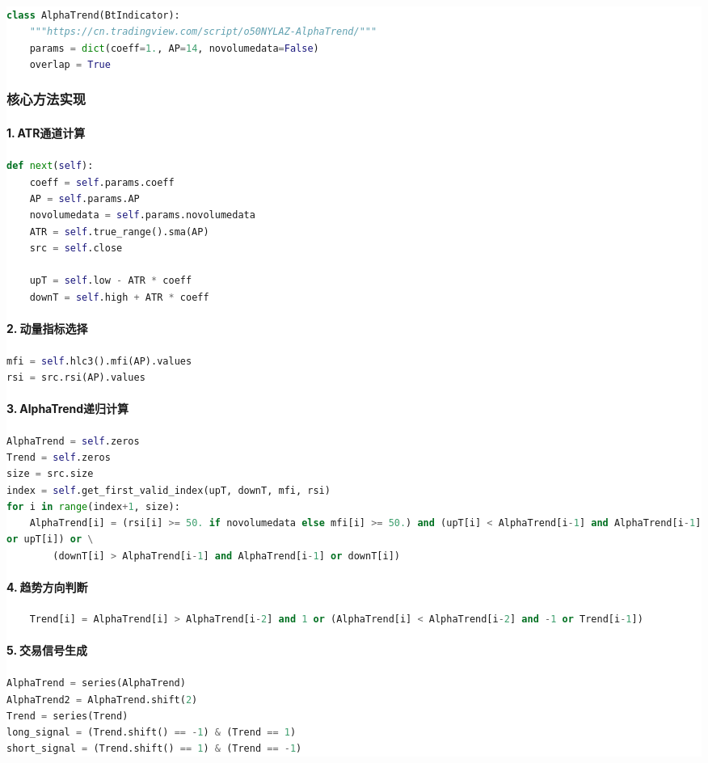 ```python
class AlphaTrend(BtIndicator):
    """https://cn.tradingview.com/script/o50NYLAZ-AlphaTrend/"""
    params = dict(coeff=1., AP=14, novolumedata=False)
    overlap = True
```

### 核心方法实现

#### 1. ATR通道计算

```python
def next(self):
    coeff = self.params.coeff
    AP = self.params.AP
    novolumedata = self.params.novolumedata
    ATR = self.true_range().sma(AP)
    src = self.close

    upT = self.low - ATR * coeff
    downT = self.high + ATR * coeff
```

#### 2. 动量指标选择

```python
mfi = self.hlc3().mfi(AP).values
rsi = src.rsi(AP).values
```

#### 3. AlphaTrend递归计算

```python
AlphaTrend = self.zeros
Trend = self.zeros
size = src.size
index = self.get_first_valid_index(upT, downT, mfi, rsi)
for i in range(index+1, size):
    AlphaTrend[i] = (rsi[i] >= 50. if novolumedata else mfi[i] >= 50.) and (upT[i] < AlphaTrend[i-1] and AlphaTrend[i-1] or upT[i]) or \
        (downT[i] > AlphaTrend[i-1] and AlphaTrend[i-1] or downT[i])
```

#### 4. 趋势方向判断

```python
    Trend[i] = AlphaTrend[i] > AlphaTrend[i-2] and 1 or (AlphaTrend[i] < AlphaTrend[i-2] and -1 or Trend[i-1])
```

#### 5. 交易信号生成

```python
AlphaTrend = series(AlphaTrend)
AlphaTrend2 = AlphaTrend.shift(2)
Trend = series(Trend)
long_signal = (Trend.shift() == -1) & (Trend == 1)
short_signal = (Trend.shift() == 1) & (Trend == -1)
```

